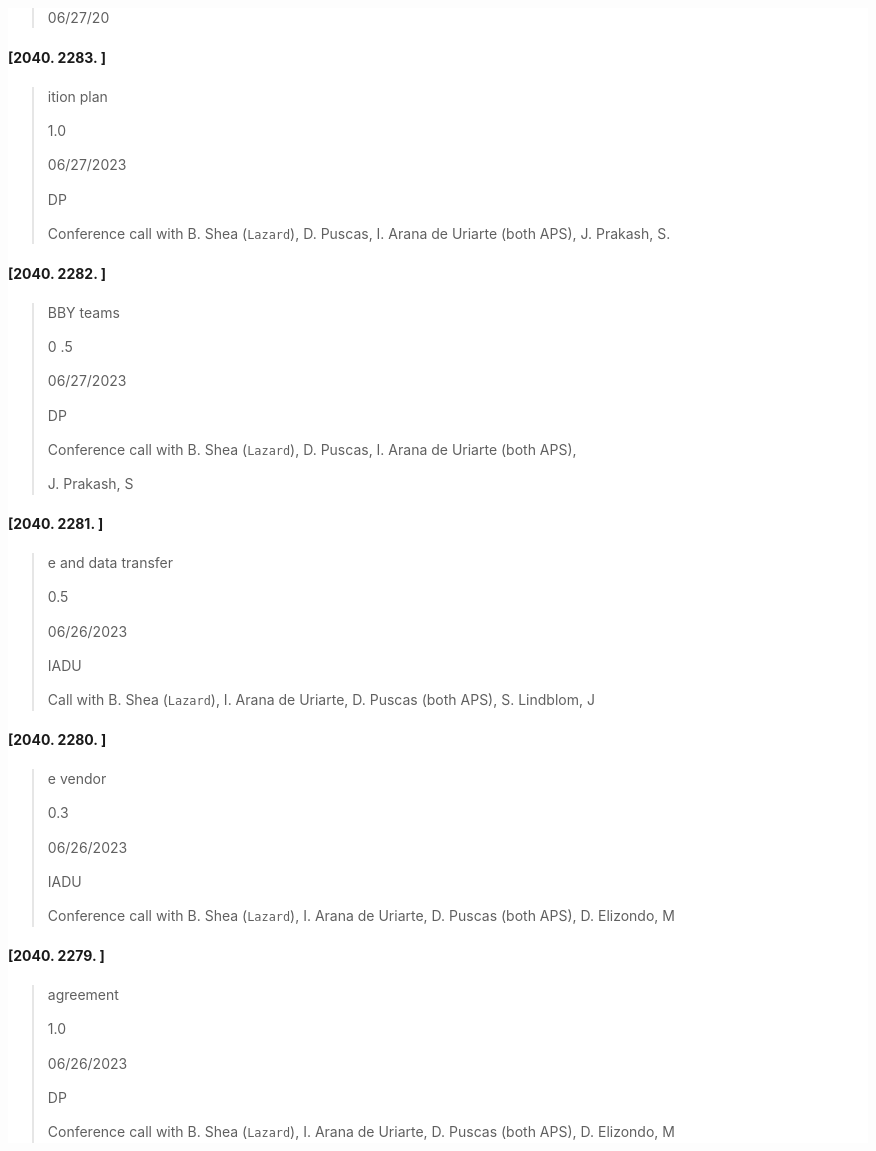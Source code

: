 > 06/27/20

#### [2040. 2283. ]
> ition plan
> 
>  1.0
> 
> 06/27/2023
> 
> DP
> 
> Conference call with B. Shea \(`Lazard`\), D. Puscas, I. Arana de Uriarte \(both APS\), J. Prakash, S.

#### [2040. 2282. ]
> BBY teams
> 
>  0 .5
> 
> 06/27/2023
> 
> DP
> 
> Conference call with B. Shea \(`Lazard`\), D. Puscas, I. Arana de Uriarte \(both APS\), 
> 
> J. Prakash, S

#### [2040. 2281. ]
> e and data transfer
> 
>  0.5
> 
> 06/26/2023
> 
> IADU
> 
> Call with B. Shea \(`Lazard`\), I. Arana de Uriarte, D. Puscas \(both APS\), S. Lindblom, J

#### [2040. 2280. ]
> e vendor
> 
>  0.3
> 
> 06/26/2023
> 
> IADU
> 
> Conference call with B. Shea \(`Lazard`\), I. Arana de Uriarte, D. Puscas \(both APS\), D. Elizondo, M

#### [2040. 2279. ]
>  agreement
> 
>  1.0
> 
> 06/26/2023
> 
> DP
> 
> Conference call with B. Shea \(`Lazard`\), I. Arana de Uriarte, D. Puscas \(both APS\), D. Elizondo, M
